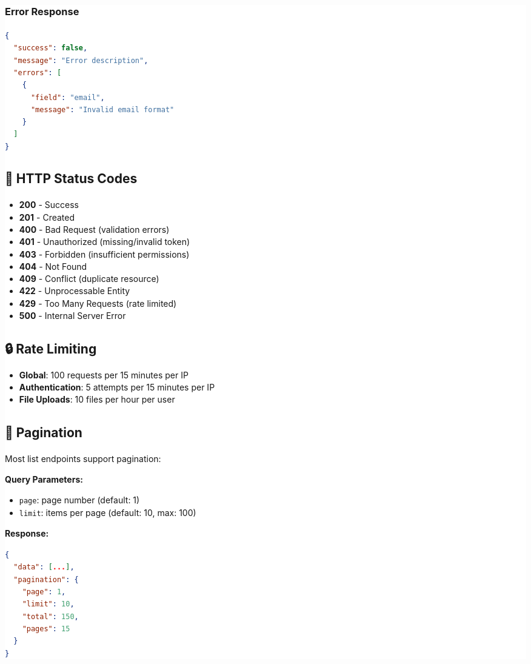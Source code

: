 ### Error Response
```json
{
  "success": false,
  "message": "Error description",
  "errors": [
    {
      "field": "email",
      "message": "Invalid email format"
    }
  ]
}
```

## 🚨 HTTP Status Codes

- **200** - Success
- **201** - Created
- **400** - Bad Request (validation errors)
- **401** - Unauthorized (missing/invalid token)
- **403** - Forbidden (insufficient permissions)
- **404** - Not Found
- **409** - Conflict (duplicate resource)
- **422** - Unprocessable Entity
- **429** - Too Many Requests (rate limited)
- **500** - Internal Server Error

## 🔒 Rate Limiting

- **Global**: 100 requests per 15 minutes per IP
- **Authentication**: 5 attempts per 15 minutes per IP
- **File Uploads**: 10 files per hour per user

## 📝 Pagination

Most list endpoints support pagination:

**Query Parameters:**
- `page`: page number (default: 1)
- `limit`: items per page (default: 10, max: 100)

**Response:**
```json
{
  "data": [...],
  "pagination": {
    "page": 1,
    "limit": 10,
    "total": 150,
    "pages": 15
  }
}
```
